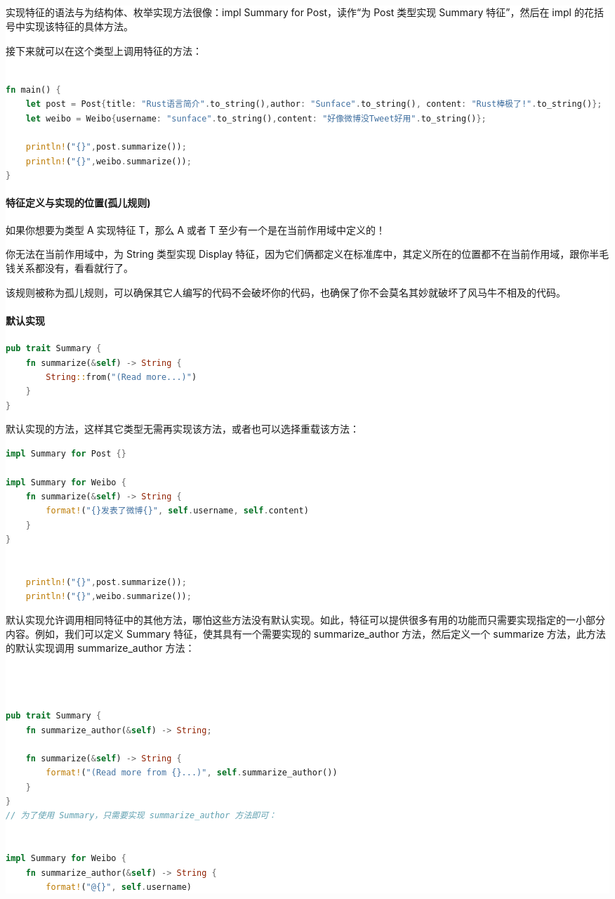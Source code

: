 实现特征的语法与为结构体、枚举实现方法很像：impl Summary for Post，读作“为 Post 类型实现 Summary 特征”，然后在 impl 的花括号中实现该特征的具体方法。

接下来就可以在这个类型上调用特征的方法：

```rust

fn main() {
    let post = Post{title: "Rust语言简介".to_string(),author: "Sunface".to_string(), content: "Rust棒极了!".to_string()};
    let weibo = Weibo{username: "sunface".to_string(),content: "好像微博没Tweet好用".to_string()};

    println!("{}",post.summarize());
    println!("{}",weibo.summarize());
}
```
#### 特征定义与实现的位置(孤儿规则)

如果你想要为类型 A 实现特征 T，那么 A 或者 T 至少有一个是在当前作用域中定义的！ 

你无法在当前作用域中，为 String 类型实现 Display 特征，因为它们俩都定义在标准库中，其定义所在的位置都不在当前作用域，跟你半毛钱关系都没有，看看就行了。

该规则被称为孤儿规则，可以确保其它人编写的代码不会破坏你的代码，也确保了你不会莫名其妙就破坏了风马牛不相及的代码。

#### 默认实现

```rust
pub trait Summary {
    fn summarize(&self) -> String {
        String::from("(Read more...)")
    }
}

```
默认实现的方法，这样其它类型无需再实现该方法，或者也可以选择重载该方法：

```rust
impl Summary for Post {}

impl Summary for Weibo {
    fn summarize(&self) -> String {
        format!("{}发表了微博{}", self.username, self.content)
    }
}


    println!("{}",post.summarize());
    println!("{}",weibo.summarize());
```

默认实现允许调用相同特征中的其他方法，哪怕这些方法没有默认实现。如此，特征可以提供很多有用的功能而只需要实现指定的一小部分内容。例如，我们可以定义 Summary 特征，使其具有一个需要实现的 summarize_author 方法，然后定义一个 summarize 方法，此方法的默认实现调用 summarize_author 方法：

```rust



pub trait Summary {
    fn summarize_author(&self) -> String;

    fn summarize(&self) -> String {
        format!("(Read more from {}...)", self.summarize_author())
    }
}
// 为了使用 Summary，只需要实现 summarize_author 方法即可：


impl Summary for Weibo {
    fn summarize_author(&self) -> String {
        format!("@{}", self.username)
```